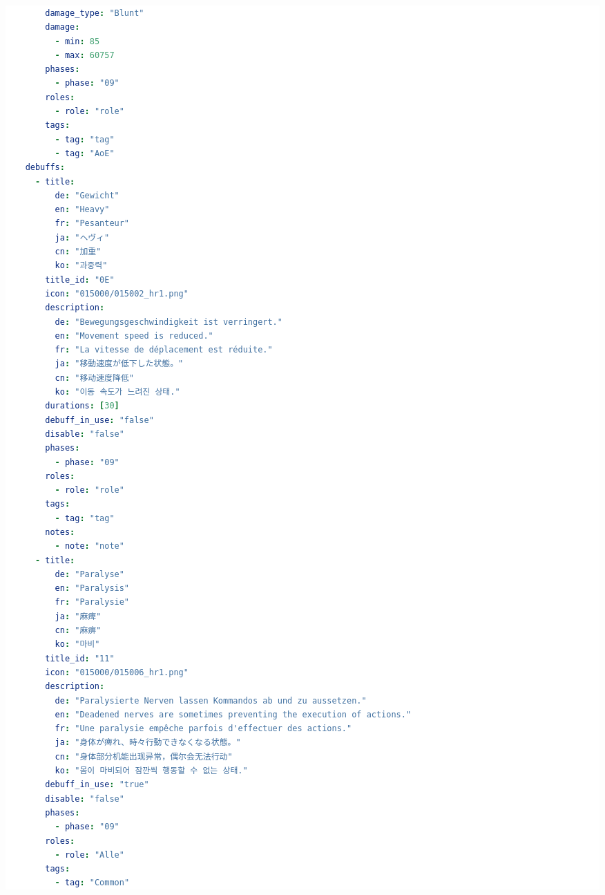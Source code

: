 ```yaml
        damage_type: "Blunt"
        damage:
          - min: 85
          - max: 60757
        phases:
          - phase: "09"
        roles:
          - role: "role"
        tags:
          - tag: "tag"
          - tag: "AoE"
    debuffs:
      - title:
          de: "Gewicht"
          en: "Heavy"
          fr: "Pesanteur"
          ja: "ヘヴィ"
          cn: "加重"
          ko: "과중력"
        title_id: "0E"
        icon: "015000/015002_hr1.png"
        description:
          de: "Bewegungsgeschwindigkeit ist verringert."
          en: "Movement speed is reduced."
          fr: "La vitesse de déplacement est réduite."
          ja: "移動速度が低下した状態。"
          cn: "移动速度降低"
          ko: "이동 속도가 느려진 상태."
        durations: [30]
        debuff_in_use: "false"
        disable: "false"
        phases:
          - phase: "09"
        roles:
          - role: "role"
        tags:
          - tag: "tag"
        notes:
          - note: "note"
      - title:
          de: "Paralyse"
          en: "Paralysis"
          fr: "Paralysie"
          ja: "麻痺"
          cn: "麻痹"
          ko: "마비"
        title_id: "11"
        icon: "015000/015006_hr1.png"
        description:
          de: "Paralysierte Nerven lassen Kommandos ab und zu aussetzen."
          en: "Deadened nerves are sometimes preventing the execution of actions."
          fr: "Une paralysie empêche parfois d'effectuer des actions."
          ja: "身体が痺れ、時々行動できなくなる状態。"
          cn: "身体部分机能出现异常，偶尔会无法行动"
          ko: "몸이 마비되어 잠깐씩 행동할 수 없는 상태."
        debuff_in_use: "true"
        disable: "false"
        phases:
          - phase: "09"
        roles:
          - role: "Alle"
        tags:
          - tag: "Common"
```